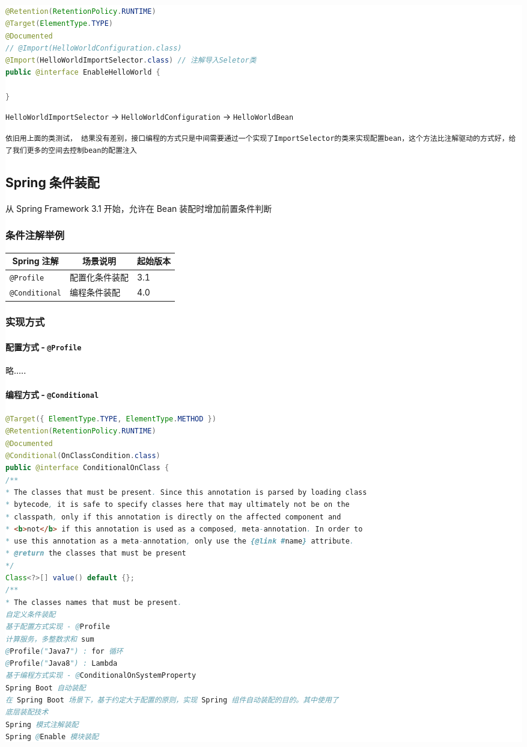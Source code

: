 ```java
@Retention(RetentionPolicy.RUNTIME)
@Target(ElementType.TYPE)
@Documented
// @Import(HelloWorldConfiguration.class)
@Import(HelloWorldImportSelector.class) // 注解导入Seletor类
public @interface EnableHelloWorld {

}
```

`HelloWorldImportSelector` -> `HelloWorldConfiguration` -> `HelloWorldBean`

`依旧用上面的类测试， 结果没有差别，接口编程的方式只是中间需要通过一个实现了ImportSelector的类来实现配置bean，这个方法比注解驱动的方式好，给了我们更多的空间去控制bean的配置注入`



## Spring 条件装配

从 Spring Framework 3.1 开始，允许在 Bean 装配时增加前置条件判断

### 条件注解举例

| Spring 注解    | 场景说明       | 起始版本 |
| -------------- | -------------- | -------- |
| `@Profile`     | 配置化条件装配 | 3.1      |
| `@Conditional` | 编程条件装配   | 4.0      |

### 实现方式

#### 配置方式 - `@Profile`

略.....

#### 编程方式 - `@Conditional`

````java
@Target({ ElementType.TYPE, ElementType.METHOD })
@Retention(RetentionPolicy.RUNTIME)
@Documented
@Conditional(OnClassCondition.class)
public @interface ConditionalOnClass {
/**
* The classes that must be present. Since this annotation is parsed by loading class
* bytecode, it is safe to specify classes here that may ultimately not be on the
* classpath, only if this annotation is directly on the affected component and
* <b>not</b> if this annotation is used as a composed, meta-annotation. In order to
* use this annotation as a meta-annotation, only use the {@link #name} attribute.
* @return the classes that must be present
*/
Class<?>[] value() default {};
/**
* The classes names that must be present.
自定义条件装配
基于配置方式实现 - @Profile
计算服务，多整数求和 sum
@Profile("Java7") : for 循环
@Profile("Java8") : Lambda
基于编程方式实现 - @ConditionalOnSystemProperty
Spring Boot 自动装配
在 Spring Boot 场景下，基于约定大于配置的原则，实现 Spring 组件自动装配的目的。其中使用了
底层装配技术
Spring 模式注解装配
Spring @Enable 模块装配
````
